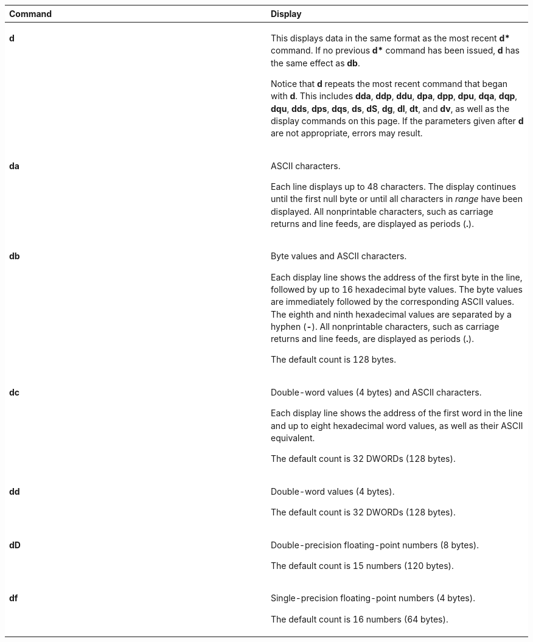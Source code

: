 <table>
<colgroup>
<col width="50%" />
<col width="50%" />
</colgroup>
<thead>
<tr class="header">
<th align="left">Command</th>
<th align="left">Display</th>
</tr>
</thead>
<tbody>
<tr class="odd">
<td align="left"><p><strong>d</strong></p></td>
<td align="left"><p>This displays data in the same format as the most recent <strong>d*</strong> command. If no previous <strong>d*</strong> command has been issued, <strong>d</strong> has the same effect as <strong>db</strong>.</p>
<p>Notice that <strong>d</strong> repeats the most recent command that began with <strong>d</strong>. This includes <strong>dda</strong>, <strong>ddp</strong>, <strong>ddu</strong>, <strong>dpa</strong>, <strong>dpp</strong>, <strong>dpu</strong>, <strong>dqa</strong>, <strong>dqp</strong>, <strong>dqu</strong>, <strong>dds</strong>, <strong>dps</strong>, <strong>dqs</strong>, <strong>ds</strong>, <strong>dS</strong>, <strong>dg</strong>, <strong>dl</strong>, <strong>dt</strong>, and <strong>dv</strong>, as well as the display commands on this page. If the parameters given after <strong>d</strong> are not appropriate, errors may result.</p></td>
</tr>
<tr class="even">
<td align="left"><p><strong>da</strong></p></td>
<td align="left"><p>ASCII characters.</p>
<p>Each line displays up to 48 characters. The display continues until the first null byte or until all characters in <em>range</em> have been displayed. All nonprintable characters, such as carriage returns and line feeds, are displayed as periods (<strong>.</strong>).</p></td>
</tr>
<tr class="odd">
<td align="left"><p><strong>db</strong></p></td>
<td align="left"><p>Byte values and ASCII characters.</p>
<p>Each display line shows the address of the first byte in the line, followed by up to 16 hexadecimal byte values. The byte values are immediately followed by the corresponding ASCII values. The eighth and ninth hexadecimal values are separated by a hyphen (<strong>-</strong>). All nonprintable characters, such as carriage returns and line feeds, are displayed as periods (<strong>.</strong>).</p>
<p>The default count is 128 bytes.</p></td>
</tr>
<tr class="even">
<td align="left"><p><strong>dc</strong></p></td>
<td align="left"><p>Double-word values (4 bytes) and ASCII characters.</p>
<p>Each display line shows the address of the first word in the line and up to eight hexadecimal word values, as well as their ASCII equivalent.</p>
<p>The default count is 32 DWORDs (128 bytes).</p></td>
</tr>
<tr class="odd">
<td align="left"><p><strong>dd</strong></p></td>
<td align="left"><p>Double-word values (4 bytes).</p>
<p>The default count is 32 DWORDs (128 bytes).</p></td>
</tr>
<tr class="even">
<td align="left"><p><strong>dD</strong></p></td>
<td align="left"><p>Double-precision floating-point numbers (8 bytes).</p>
<p>The default count is 15 numbers (120 bytes).</p></td>
</tr>
<tr class="odd">
<td align="left"><p><strong>df</strong></p></td>
<td align="left"><p>Single-precision floating-point numbers (4 bytes).</p>
<p>The default count is 16 numbers (64 bytes).</p></td>
</tr>